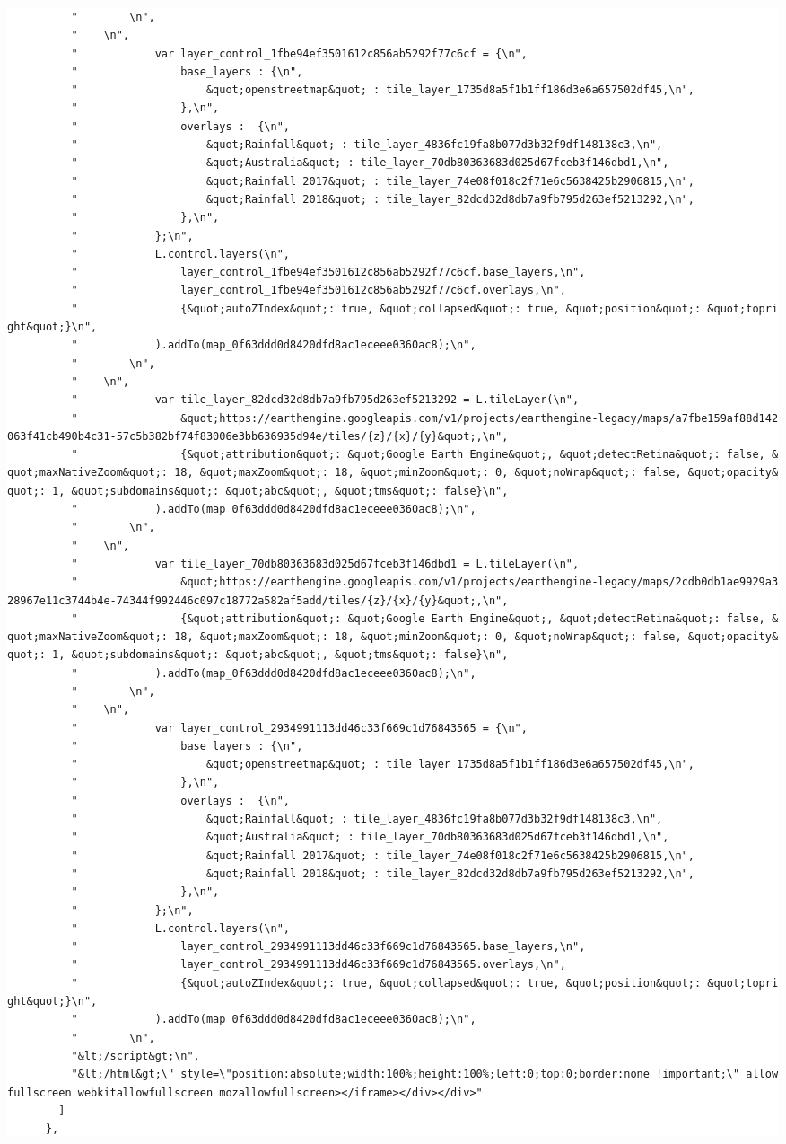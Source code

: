               "        \n",
              "    \n",
              "            var layer_control_1fbe94ef3501612c856ab5292f77c6cf = {\n",
              "                base_layers : {\n",
              "                    &quot;openstreetmap&quot; : tile_layer_1735d8a5f1b1ff186d3e6a657502df45,\n",
              "                },\n",
              "                overlays :  {\n",
              "                    &quot;Rainfall&quot; : tile_layer_4836fc19fa8b077d3b32f9df148138c3,\n",
              "                    &quot;Australia&quot; : tile_layer_70db80363683d025d67fceb3f146dbd1,\n",
              "                    &quot;Rainfall 2017&quot; : tile_layer_74e08f018c2f71e6c5638425b2906815,\n",
              "                    &quot;Rainfall 2018&quot; : tile_layer_82dcd32d8db7a9fb795d263ef5213292,\n",
              "                },\n",
              "            };\n",
              "            L.control.layers(\n",
              "                layer_control_1fbe94ef3501612c856ab5292f77c6cf.base_layers,\n",
              "                layer_control_1fbe94ef3501612c856ab5292f77c6cf.overlays,\n",
              "                {&quot;autoZIndex&quot;: true, &quot;collapsed&quot;: true, &quot;position&quot;: &quot;topright&quot;}\n",
              "            ).addTo(map_0f63ddd0d8420dfd8ac1eceee0360ac8);\n",
              "        \n",
              "    \n",
              "            var tile_layer_82dcd32d8db7a9fb795d263ef5213292 = L.tileLayer(\n",
              "                &quot;https://earthengine.googleapis.com/v1/projects/earthengine-legacy/maps/a7fbe159af88d142063f41cb490b4c31-57c5b382bf74f83006e3bb636935d94e/tiles/{z}/{x}/{y}&quot;,\n",
              "                {&quot;attribution&quot;: &quot;Google Earth Engine&quot;, &quot;detectRetina&quot;: false, &quot;maxNativeZoom&quot;: 18, &quot;maxZoom&quot;: 18, &quot;minZoom&quot;: 0, &quot;noWrap&quot;: false, &quot;opacity&quot;: 1, &quot;subdomains&quot;: &quot;abc&quot;, &quot;tms&quot;: false}\n",
              "            ).addTo(map_0f63ddd0d8420dfd8ac1eceee0360ac8);\n",
              "        \n",
              "    \n",
              "            var tile_layer_70db80363683d025d67fceb3f146dbd1 = L.tileLayer(\n",
              "                &quot;https://earthengine.googleapis.com/v1/projects/earthengine-legacy/maps/2cdb0db1ae9929a328967e11c3744b4e-74344f992446c097c18772a582af5add/tiles/{z}/{x}/{y}&quot;,\n",
              "                {&quot;attribution&quot;: &quot;Google Earth Engine&quot;, &quot;detectRetina&quot;: false, &quot;maxNativeZoom&quot;: 18, &quot;maxZoom&quot;: 18, &quot;minZoom&quot;: 0, &quot;noWrap&quot;: false, &quot;opacity&quot;: 1, &quot;subdomains&quot;: &quot;abc&quot;, &quot;tms&quot;: false}\n",
              "            ).addTo(map_0f63ddd0d8420dfd8ac1eceee0360ac8);\n",
              "        \n",
              "    \n",
              "            var layer_control_2934991113dd46c33f669c1d76843565 = {\n",
              "                base_layers : {\n",
              "                    &quot;openstreetmap&quot; : tile_layer_1735d8a5f1b1ff186d3e6a657502df45,\n",
              "                },\n",
              "                overlays :  {\n",
              "                    &quot;Rainfall&quot; : tile_layer_4836fc19fa8b077d3b32f9df148138c3,\n",
              "                    &quot;Australia&quot; : tile_layer_70db80363683d025d67fceb3f146dbd1,\n",
              "                    &quot;Rainfall 2017&quot; : tile_layer_74e08f018c2f71e6c5638425b2906815,\n",
              "                    &quot;Rainfall 2018&quot; : tile_layer_82dcd32d8db7a9fb795d263ef5213292,\n",
              "                },\n",
              "            };\n",
              "            L.control.layers(\n",
              "                layer_control_2934991113dd46c33f669c1d76843565.base_layers,\n",
              "                layer_control_2934991113dd46c33f669c1d76843565.overlays,\n",
              "                {&quot;autoZIndex&quot;: true, &quot;collapsed&quot;: true, &quot;position&quot;: &quot;topright&quot;}\n",
              "            ).addTo(map_0f63ddd0d8420dfd8ac1eceee0360ac8);\n",
              "        \n",
              "&lt;/script&gt;\n",
              "&lt;/html&gt;\" style=\"position:absolute;width:100%;height:100%;left:0;top:0;border:none !important;\" allowfullscreen webkitallowfullscreen mozallowfullscreen></iframe></div></div>"
            ]
          },